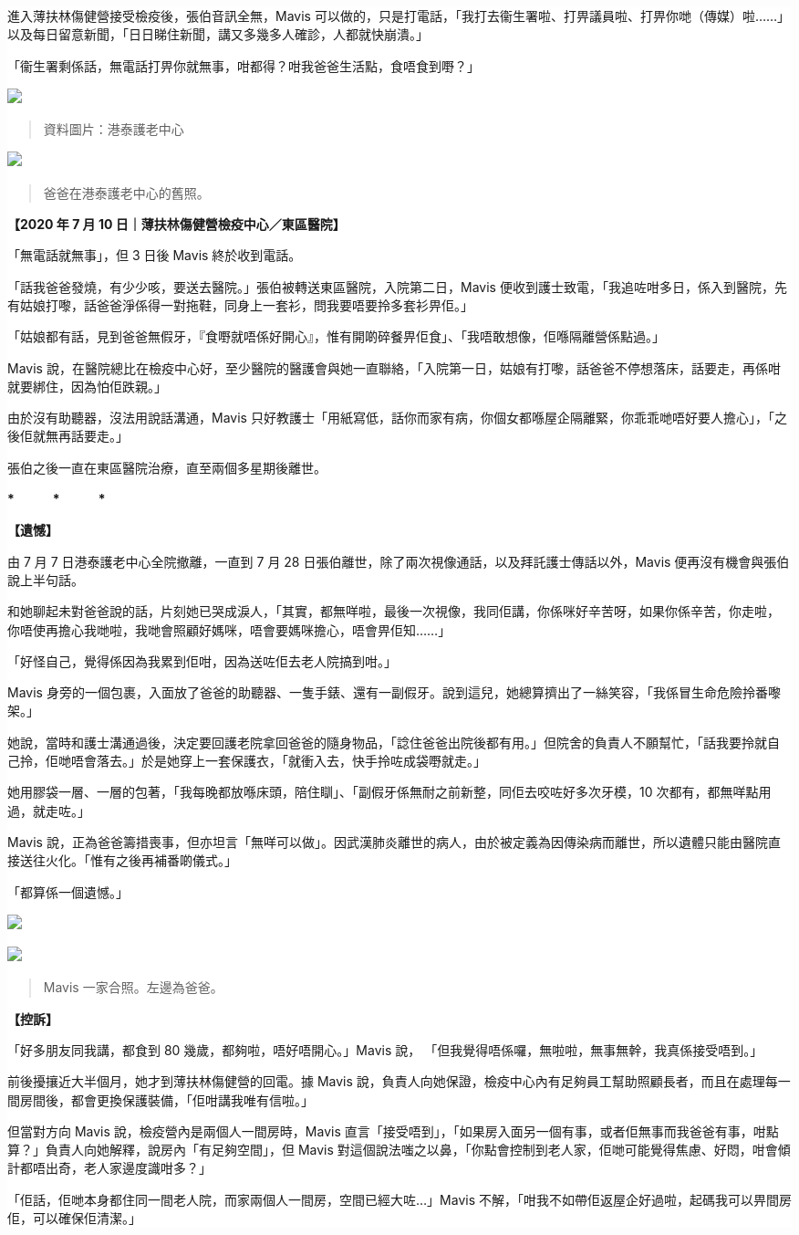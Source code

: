 進入薄扶林傷健營接受檢疫後，張伯音訊全無，Mavis 可以做的，只是打電話，「我打去衞生署啦、打畀議員啦、打畀你哋（傳媒）啦……」以及每日留意新聞，「日日睇住新聞，講又多幾多人確診，人都就快崩潰。」

「衞生署剩係話，無電話打畀你就無事，咁都得？咁我爸爸生活點，食唔食到嘢？」

![](http://web.archive.org/web/2020im_/https://assets.thestandnews.com/media/photos/Layer201_Vd78F.png)
> 資料圖片：港泰護老中心

![](http://web.archive.org/web/2020im_/https://assets.thestandnews.com/media/photos/b6bb626f-c5e3-4cd3-9b5f-4992e21020d0_2BpC6_Ehrawu3.jpeg)
> 爸爸在港泰護老中心的舊照。

**【2020 年 7 月 10 日｜薄扶林傷健營檢疫中心／東區醫院】**

「無電話就無事」，但 3 日後 Mavis 終於收到電話。

「話我爸爸發燒，有少少咳，要送去醫院。」張伯被轉送東區醫院，入院第二日，Mavis 便收到護士致電，「我追咗咁多日，係入到醫院，先有姑娘打嚟，話爸爸淨係得一對拖鞋，同身上一套衫，問我要唔要拎多套衫畀佢。」

「姑娘都有話，見到爸爸無假牙，『食嘢就唔係好開心』，惟有開啲碎餐畀佢食」、「我唔敢想像，佢喺隔離營係點過。」

Mavis 說，在醫院總比在檢疫中心好，至少醫院的醫護會與她一直聯絡，「入院第一日，姑娘有打嚟，話爸爸不停想落床，話要走，再係咁就要綁住，因為怕佢跌親。」

由於沒有助聽器，沒法用說話溝通，Mavis 只好教護士「用紙寫低，話你而家有病，你個女都喺屋企隔離緊，你乖乖哋唔好要人擔心」，「之後佢就無再話要走。」

張伯之後一直在東區醫院治療，直至兩個多星期後離世。

**\*　　　\*　　　\***

**【遺憾】**

由 7 月 7 日港泰護老中心全院撤離，一直到 7 月 28 日張伯離世，除了兩次視像通話，以及拜託護士傳話以外，Mavis 便再沒有機會與張伯說上半句話。

和她聊起未對爸爸說的話，片刻她已哭成淚人，「其實，都無咩啦，最後一次視像，我同佢講，你係咪好辛苦呀，如果你係辛苦，你走啦，你唔使再擔心我哋啦，我哋會照顧好媽咪，唔會要媽咪擔心，唔會畀佢知……」

「好怪自己，覺得係因為我累到佢咁，因為送咗佢去老人院搞到咁。」

Mavis 身旁的一個包裹，入面放了爸爸的助聽器、一隻手錶、還有一副假牙。說到這兒，她總算擠出了一絲笑容，「我係冒生命危險拎番嚟架。」

她說，當時和護士溝通過後，決定要回護老院拿回爸爸的隨身物品，「諗住爸爸出院後都有用。」但院舍的負責人不願幫忙，「話我要拎就自己拎，佢哋唔會落去。」於是她穿上一套保護衣，「就衝入去，快手拎咗成袋嘢就走。」

她用膠袋一層、一層的包著，「我每晚都放喺床頭，陪住瞓」、「副假牙係無耐之前新整，同佢去咬咗好多次牙模，10 次都有，都無咩點用過，就走咗。」

Mavis 說，正為爸爸籌措喪事，但亦坦言「無咩可以做」。因武漢肺炎離世的病人，由於被定義為因傳染病而離世，所以遺體只能由醫院直接送往火化。「惟有之後再補番啲儀式。」

「都算係一個遺憾。」

![](http://web.archive.org/web/2020im_/https://assets.thestandnews.com/media/photos/117311380_4476501282422609_6459509949623203344_o_88rVA_JAgKomC.jpg)

![](http://web.archive.org/web/2020im_/https://assets.thestandnews.com/media/photos/d1313be8-1108-4a32-a802-19a67322b16e_MusDH_zRkU4pT.jpeg)
> Mavis 一家合照。左邊為爸爸。

**【控訴】**

「好多朋友同我講，都食到 80 幾歲，都夠啦，唔好唔開心。」Mavis 說， 「但我覺得唔係囉，無啦啦，無事無幹，我真係接受唔到。」

前後擾攘近大半個月，她才到薄扶林傷健營的回電。據 Mavis 說，負責人向她保證，檢疫中心內有足夠員工幫助照顧長者，而且在處理每一間房間後，都會更換保護裝備，「佢咁講我唯有信啦。」

但當對方向 Mavis 說，檢疫營內是兩個人一間房時，Mavis 直言「接受唔到」，「如果房入面另一個有事，或者佢無事而我爸爸有事，咁點算？」負責人向她解釋，說房內「有足夠空間」，但 Mavis 對這個說法嗤之以鼻，「你點會控制到老人家，佢哋可能覺得焦慮、好悶，咁會傾計都唔出奇，老人家邊度識咁多？」

「佢話，佢哋本身都住同一間老人院，而家兩個人一間房，空間已經大咗…」Mavis 不解，「咁我不如帶佢返屋企好過啦，起碼我可以畀間房佢，可以確保佢清潔。」
